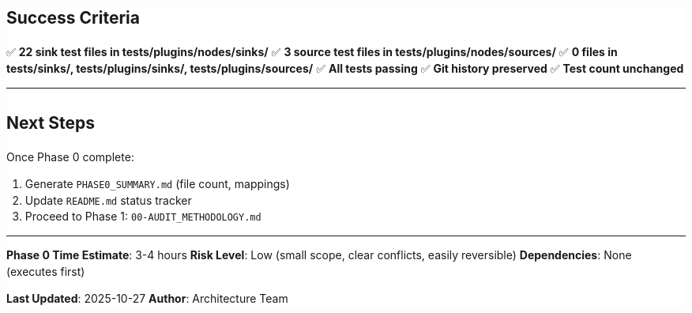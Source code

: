 
## Success Criteria

✅ **22 sink test files in tests/plugins/nodes/sinks/**
✅ **3 source test files in tests/plugins/nodes/sources/**
✅ **0 files in tests/sinks/, tests/plugins/sinks/, tests/plugins/sources/**
✅ **All tests passing**
✅ **Git history preserved**
✅ **Test count unchanged**

---

## Next Steps

Once Phase 0 complete:
1. Generate `PHASE0_SUMMARY.md` (file count, mappings)
2. Update `README.md` status tracker
3. Proceed to Phase 1: `00-AUDIT_METHODOLOGY.md`

---

**Phase 0 Time Estimate**: 3-4 hours
**Risk Level**: Low (small scope, clear conflicts, easily reversible)
**Dependencies**: None (executes first)

**Last Updated**: 2025-10-27
**Author**: Architecture Team

